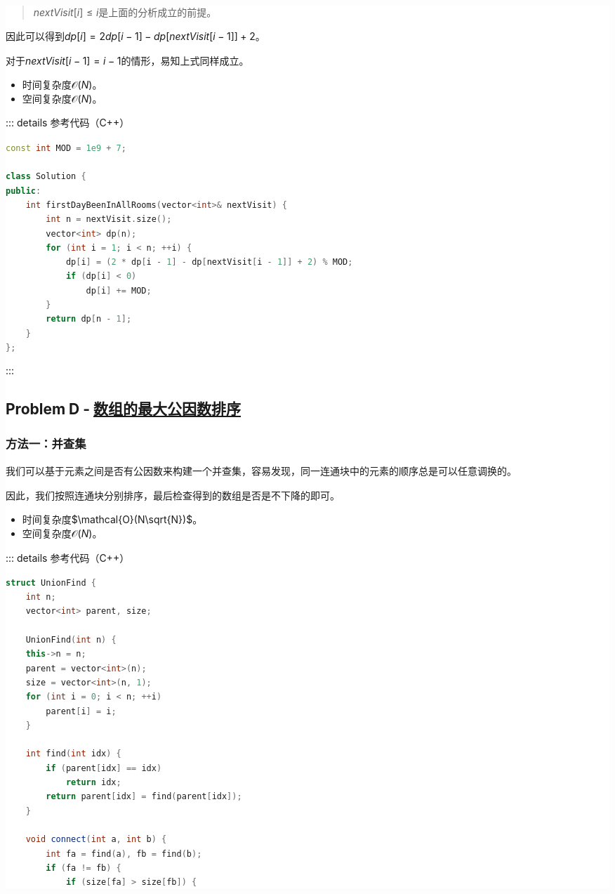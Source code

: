 > $nextVisit[i]\leq i$是上面的分析成立的前提。

因此可以得到$dp[i]=2dp[i-1]-dp[nextVisit[i-1]]+2$。

对于$nextVisit[i-1]=i-1$的情形，易知上式同样成立。

- 时间复杂度$\mathcal{O}(N)$。
- 空间复杂度$\mathcal{O}(N)$。

::: details 参考代码（C++）

```cpp
const int MOD = 1e9 + 7;

class Solution {
public:
    int firstDayBeenInAllRooms(vector<int>& nextVisit) {
        int n = nextVisit.size();
        vector<int> dp(n);
        for (int i = 1; i < n; ++i) {
            dp[i] = (2 * dp[i - 1] - dp[nextVisit[i - 1]] + 2) % MOD;
            if (dp[i] < 0)
                dp[i] += MOD;
        }
        return dp[n - 1];
    }
};
```

:::

## Problem D - [数组的最大公因数排序](https://leetcode-cn.com/problems/gcd-sort-of-an-array/)

### 方法一：并查集

我们可以基于元素之间是否有公因数来构建一个并查集，容易发现，同一连通块中的元素的顺序总是可以任意调换的。

因此，我们按照连通块分别排序，最后检查得到的数组是否是不下降的即可。

- 时间复杂度$\mathcal{O}(N\sqrt{N})$。
- 空间复杂度$\mathcal{O}(N)$。

::: details 参考代码（C++）

```cpp
struct UnionFind {
    int n;
    vector<int> parent, size;

    UnionFind(int n) {
    this->n = n;
    parent = vector<int>(n);
    size = vector<int>(n, 1);
    for (int i = 0; i < n; ++i)
        parent[i] = i;
    }

    int find(int idx) {
        if (parent[idx] == idx)
            return idx;
        return parent[idx] = find(parent[idx]);
    }

    void connect(int a, int b) {
        int fa = find(a), fb = find(b);
        if (fa != fb) {
            if (size[fa] > size[fb]) {
```